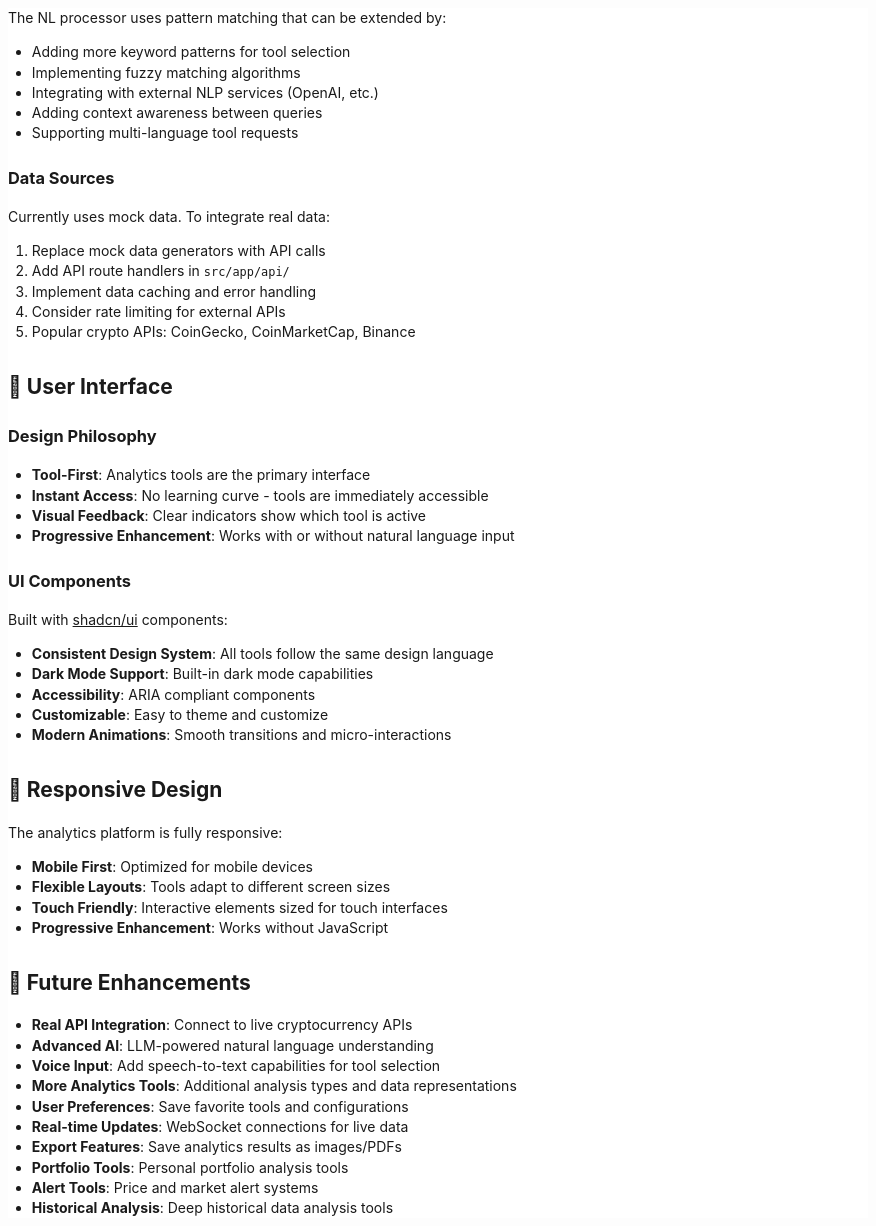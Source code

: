 The NL processor uses pattern matching that can be extended by:

- Adding more keyword patterns for tool selection
- Implementing fuzzy matching algorithms
- Integrating with external NLP services (OpenAI, etc.)
- Adding context awareness between queries
- Supporting multi-language tool requests

### Data Sources

Currently uses mock data. To integrate real data:

1. Replace mock data generators with API calls
2. Add API route handlers in `src/app/api/`
3. Implement data caching and error handling
4. Consider rate limiting for external APIs
5. Popular crypto APIs: CoinGecko, CoinMarketCap, Binance

## 🎨 User Interface

### Design Philosophy
- **Tool-First**: Analytics tools are the primary interface
- **Instant Access**: No learning curve - tools are immediately accessible
- **Visual Feedback**: Clear indicators show which tool is active
- **Progressive Enhancement**: Works with or without natural language input

### UI Components

Built with [shadcn/ui](https://ui.shadcn.com/) components:

- **Consistent Design System**: All tools follow the same design language
- **Dark Mode Support**: Built-in dark mode capabilities
- **Accessibility**: ARIA compliant components
- **Customizable**: Easy to theme and customize
- **Modern Animations**: Smooth transitions and micro-interactions

## 📱 Responsive Design

The analytics platform is fully responsive:

- **Mobile First**: Optimized for mobile devices
- **Flexible Layouts**: Tools adapt to different screen sizes
- **Touch Friendly**: Interactive elements sized for touch interfaces
- **Progressive Enhancement**: Works without JavaScript

## 🔮 Future Enhancements

- **Real API Integration**: Connect to live cryptocurrency APIs
- **Advanced AI**: LLM-powered natural language understanding
- **Voice Input**: Add speech-to-text capabilities for tool selection
- **More Analytics Tools**: Additional analysis types and data representations
- **User Preferences**: Save favorite tools and configurations
- **Real-time Updates**: WebSocket connections for live data
- **Export Features**: Save analytics results as images/PDFs
- **Portfolio Tools**: Personal portfolio analysis tools
- **Alert Tools**: Price and market alert systems
- **Historical Analysis**: Deep historical data analysis tools
